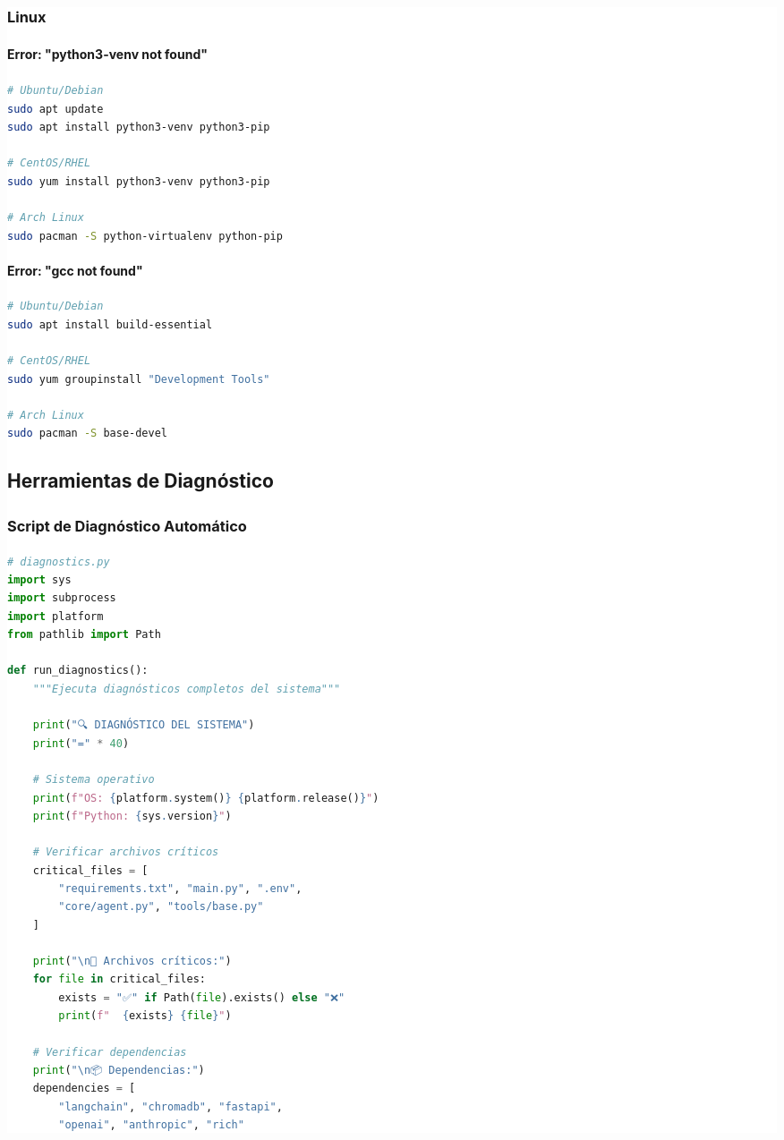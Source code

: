 ### Linux

#### Error: "python3-venv not found"
```bash
# Ubuntu/Debian
sudo apt update
sudo apt install python3-venv python3-pip

# CentOS/RHEL
sudo yum install python3-venv python3-pip

# Arch Linux
sudo pacman -S python-virtualenv python-pip
```

#### Error: "gcc not found"
```bash
# Ubuntu/Debian
sudo apt install build-essential

# CentOS/RHEL
sudo yum groupinstall "Development Tools"

# Arch Linux
sudo pacman -S base-devel
```

## Herramientas de Diagnóstico

### Script de Diagnóstico Automático
```python
# diagnostics.py
import sys
import subprocess
import platform
from pathlib import Path

def run_diagnostics():
    """Ejecuta diagnósticos completos del sistema"""
    
    print("🔍 DIAGNÓSTICO DEL SISTEMA")
    print("=" * 40)
    
    # Sistema operativo
    print(f"OS: {platform.system()} {platform.release()}")
    print(f"Python: {sys.version}")
    
    # Verificar archivos críticos
    critical_files = [
        "requirements.txt", "main.py", ".env", 
        "core/agent.py", "tools/base.py"
    ]
    
    print("\n📁 Archivos críticos:")
    for file in critical_files:
        exists = "✅" if Path(file).exists() else "❌"
        print(f"  {exists} {file}")
    
    # Verificar dependencias
    print("\n📦 Dependencias:")
    dependencies = [
        "langchain", "chromadb", "fastapi", 
        "openai", "anthropic", "rich"
```